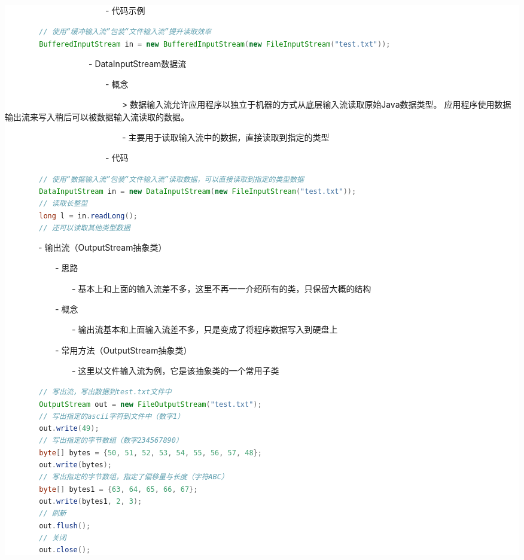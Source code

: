 &ensp;&ensp;&ensp;&ensp;&ensp;&ensp;&ensp;&ensp;&ensp;&ensp;&ensp;&ensp;&ensp;&ensp;&ensp;&ensp;&ensp;&ensp;&ensp;&ensp;&ensp;&ensp;&ensp;&ensp;- 代码示例

```Java
        // 使用“缓冲输入流”包装“文件输入流”提升读取效率
        BufferedInputStream in = new BufferedInputStream(new FileInputStream("test.txt"));

```


&ensp;&ensp;&ensp;&ensp;&ensp;&ensp;&ensp;&ensp;&ensp;&ensp;&ensp;&ensp;&ensp;&ensp;&ensp;&ensp;&ensp;&ensp;&ensp;&ensp;- DataInputStream数据流

&ensp;&ensp;&ensp;&ensp;&ensp;&ensp;&ensp;&ensp;&ensp;&ensp;&ensp;&ensp;&ensp;&ensp;&ensp;&ensp;&ensp;&ensp;&ensp;&ensp;&ensp;&ensp;&ensp;&ensp;- 概念

&ensp;&ensp;&ensp;&ensp;&ensp;&ensp;&ensp;&ensp;&ensp;&ensp;&ensp;&ensp;&ensp;&ensp;&ensp;&ensp;&ensp;&ensp;&ensp;&ensp;&ensp;&ensp;&ensp;&ensp;&ensp;&ensp;&ensp;&ensp;> 数据输入流允许应用程序以独立于机器的方式从底层输入流读取原始Java数据类型。 应用程序使用数据输出流来写入稍后可以被数据输入流读取的数据。


&ensp;&ensp;&ensp;&ensp;&ensp;&ensp;&ensp;&ensp;&ensp;&ensp;&ensp;&ensp;&ensp;&ensp;&ensp;&ensp;&ensp;&ensp;&ensp;&ensp;&ensp;&ensp;&ensp;&ensp;&ensp;&ensp;&ensp;&ensp;- 主要用于读取输入流中的数据，直接读取到指定的类型

&ensp;&ensp;&ensp;&ensp;&ensp;&ensp;&ensp;&ensp;&ensp;&ensp;&ensp;&ensp;&ensp;&ensp;&ensp;&ensp;&ensp;&ensp;&ensp;&ensp;&ensp;&ensp;&ensp;&ensp;- 代码

```Java
        // 使用“数据输入流”包装“文件输入流”读取数据，可以直接读取到指定的类型数据
        DataInputStream in = new DataInputStream(new FileInputStream("test.txt"));
        // 读取长整型
        long l = in.readLong();
        // 还可以读取其他类型数据
```


&ensp;&ensp;&ensp;&ensp;&ensp;&ensp;&ensp;&ensp;- 输出流（OutputStream抽象类）

&ensp;&ensp;&ensp;&ensp;&ensp;&ensp;&ensp;&ensp;&ensp;&ensp;&ensp;&ensp;- 思路

&ensp;&ensp;&ensp;&ensp;&ensp;&ensp;&ensp;&ensp;&ensp;&ensp;&ensp;&ensp;&ensp;&ensp;&ensp;&ensp;- 基本上和上面的输入流差不多，这里不再一一介绍所有的类，只保留大概的结构

&ensp;&ensp;&ensp;&ensp;&ensp;&ensp;&ensp;&ensp;&ensp;&ensp;&ensp;&ensp;- 概念

&ensp;&ensp;&ensp;&ensp;&ensp;&ensp;&ensp;&ensp;&ensp;&ensp;&ensp;&ensp;&ensp;&ensp;&ensp;&ensp;- 输出流基本和上面输入流差不多，只是变成了将程序数据写入到硬盘上

&ensp;&ensp;&ensp;&ensp;&ensp;&ensp;&ensp;&ensp;&ensp;&ensp;&ensp;&ensp;- 常用方法（OutputStream抽象类）

&ensp;&ensp;&ensp;&ensp;&ensp;&ensp;&ensp;&ensp;&ensp;&ensp;&ensp;&ensp;&ensp;&ensp;&ensp;&ensp;- 这里以文件输入流为例，它是该抽象类的一个常用子类

```Java
        // 写出流，写出数据到test.txt文件中
        OutputStream out = new FileOutputStream("test.txt");
        // 写出指定的ascii字符到文件中（数字1）
        out.write(49);
        // 写出指定的字节数组（数字234567890）
        byte[] bytes = {50, 51, 52, 53, 54, 55, 56, 57, 48};
        out.write(bytes);
        // 写出指定的字节数组，指定了偏移量与长度（字符ABC）
        byte[] bytes1 = {63, 64, 65, 66, 67};
        out.write(bytes1, 2, 3);
        // 刷新
        out.flush();
        // 关闭
        out.close();
```
